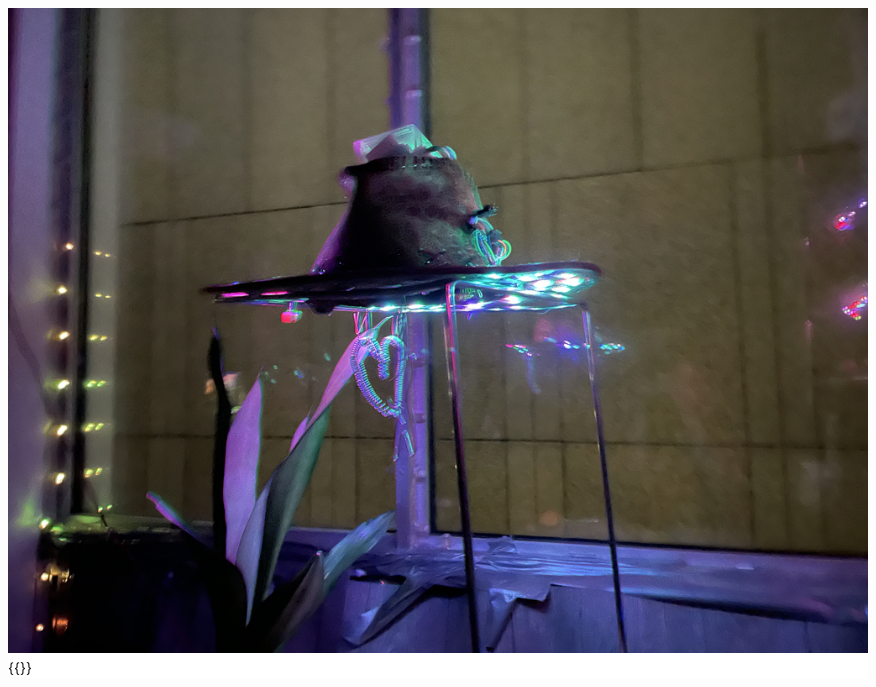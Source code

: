 <img src="ensemble/Out_Of_Focus_Hat_Plus_Heart.jpg" class="grid-w50 md:grid-w33" />
{{</gallery>}}



